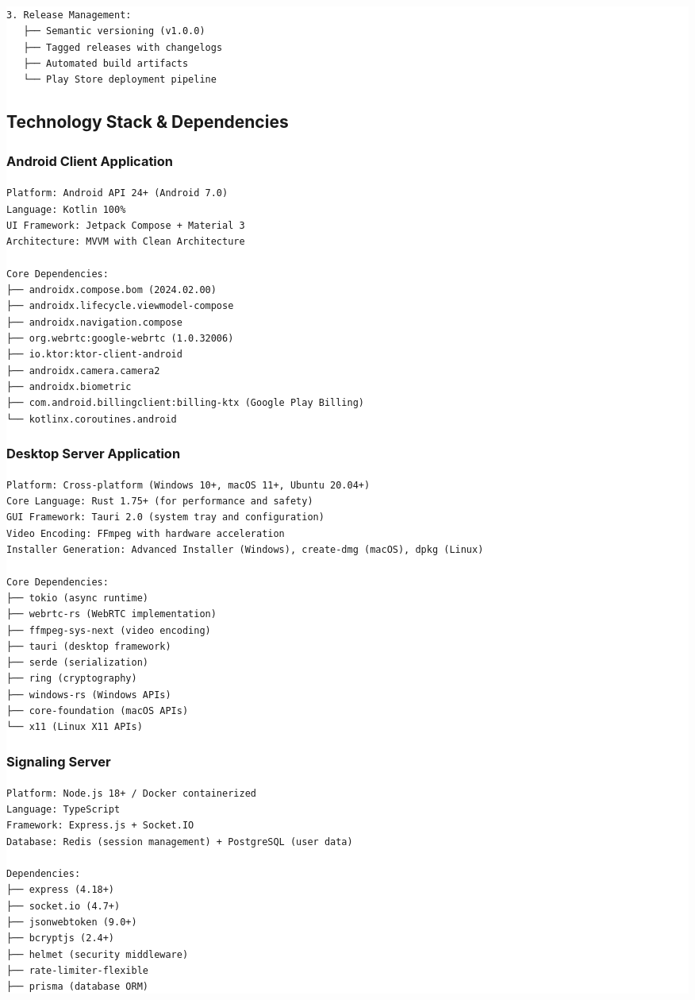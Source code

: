 ```
3. Release Management:
   ├── Semantic versioning (v1.0.0)
   ├── Tagged releases with changelogs
   ├── Automated build artifacts
   └── Play Store deployment pipeline
```

## Technology Stack & Dependencies

### Android Client Application
```
Platform: Android API 24+ (Android 7.0)
Language: Kotlin 100%
UI Framework: Jetpack Compose + Material 3
Architecture: MVVM with Clean Architecture

Core Dependencies:
├── androidx.compose.bom (2024.02.00)
├── androidx.lifecycle.viewmodel-compose
├── androidx.navigation.compose
├── org.webrtc:google-webrtc (1.0.32006)
├── io.ktor:ktor-client-android
├── androidx.camera.camera2
├── androidx.biometric
├── com.android.billingclient:billing-ktx (Google Play Billing)
└── kotlinx.coroutines.android
```

### Desktop Server Application
```
Platform: Cross-platform (Windows 10+, macOS 11+, Ubuntu 20.04+)
Core Language: Rust 1.75+ (for performance and safety)
GUI Framework: Tauri 2.0 (system tray and configuration)
Video Encoding: FFmpeg with hardware acceleration
Installer Generation: Advanced Installer (Windows), create-dmg (macOS), dpkg (Linux)

Core Dependencies:
├── tokio (async runtime)
├── webrtc-rs (WebRTC implementation)
├── ffmpeg-sys-next (video encoding)
├── tauri (desktop framework)
├── serde (serialization)
├── ring (cryptography)
├── windows-rs (Windows APIs)
├── core-foundation (macOS APIs)
└── x11 (Linux X11 APIs)
```

### Signaling Server
```
Platform: Node.js 18+ / Docker containerized
Language: TypeScript
Framework: Express.js + Socket.IO
Database: Redis (session management) + PostgreSQL (user data)

Dependencies:
├── express (4.18+)
├── socket.io (4.7+)
├── jsonwebtoken (9.0+)
├── bcryptjs (2.4+)
├── helmet (security middleware)
├── rate-limiter-flexible
├── prisma (database ORM)
```
